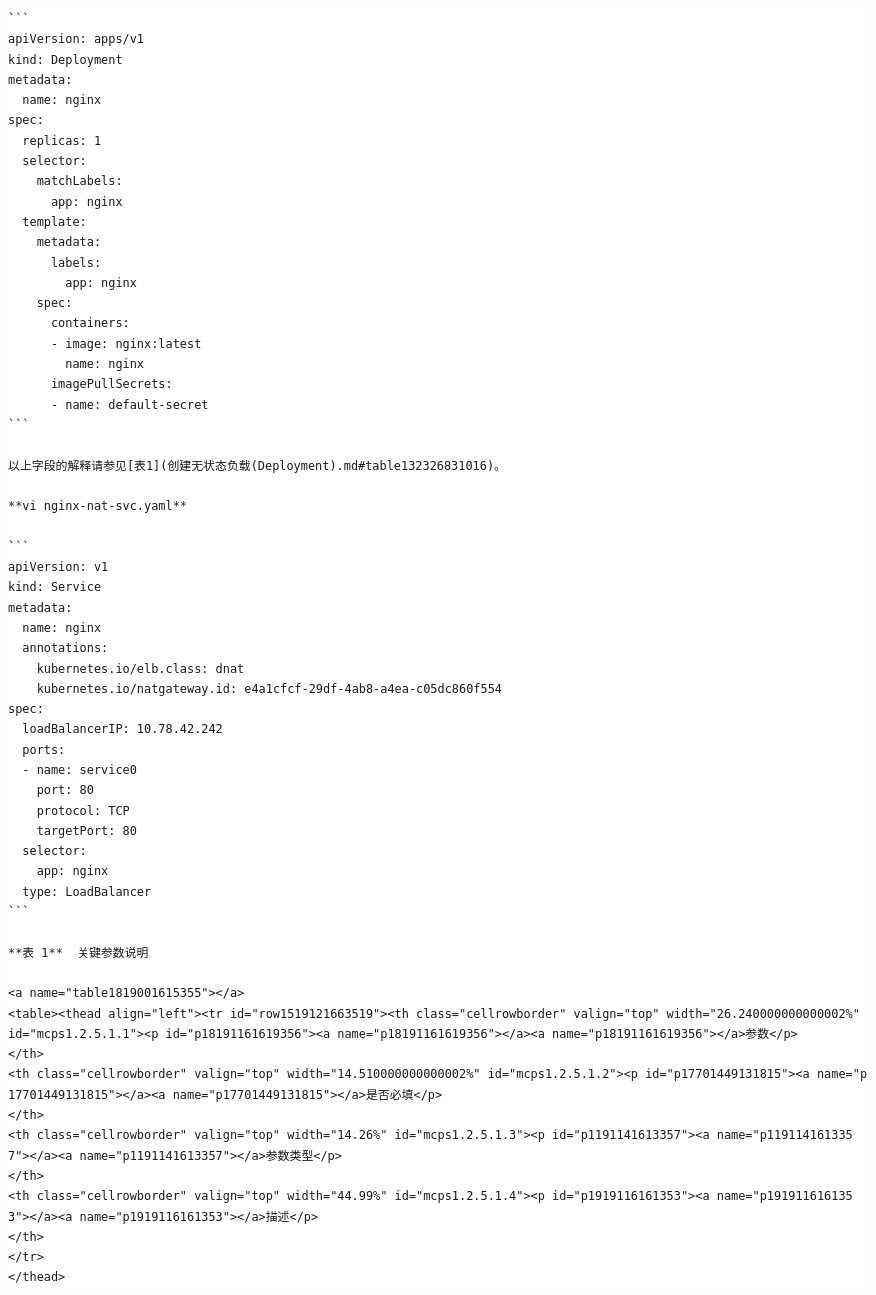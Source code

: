     ```
    apiVersion: apps/v1
    kind: Deployment
    metadata:
      name: nginx
    spec:
      replicas: 1
      selector:
        matchLabels:
          app: nginx
      template:
        metadata:
          labels:
            app: nginx
        spec:
          containers:
          - image: nginx:latest
            name: nginx
          imagePullSecrets:
          - name: default-secret
    ```

    以上字段的解释请参见[表1](创建无状态负载(Deployment).md#table132326831016)。

    **vi nginx-nat-svc.yaml**

    ```
    apiVersion: v1 
    kind: Service 
    metadata: 
      name: nginx 
      annotations:
        kubernetes.io/elb.class: dnat
        kubernetes.io/natgateway.id: e4a1cfcf-29df-4ab8-a4ea-c05dc860f554
    spec: 
      loadBalancerIP: 10.78.42.242
      ports: 
      - name: service0 
        port: 80 
        protocol: TCP 
        targetPort: 80 
      selector: 
        app: nginx 
      type: LoadBalancer
    ```

    **表 1**  关键参数说明

    <a name="table1819001615355"></a>
    <table><thead align="left"><tr id="row1519121663519"><th class="cellrowborder" valign="top" width="26.240000000000002%" id="mcps1.2.5.1.1"><p id="p18191161619356"><a name="p18191161619356"></a><a name="p18191161619356"></a>参数</p>
    </th>
    <th class="cellrowborder" valign="top" width="14.510000000000002%" id="mcps1.2.5.1.2"><p id="p17701449131815"><a name="p17701449131815"></a><a name="p17701449131815"></a>是否必填</p>
    </th>
    <th class="cellrowborder" valign="top" width="14.26%" id="mcps1.2.5.1.3"><p id="p1191141613357"><a name="p1191141613357"></a><a name="p1191141613357"></a>参数类型</p>
    </th>
    <th class="cellrowborder" valign="top" width="44.99%" id="mcps1.2.5.1.4"><p id="p1919116161353"><a name="p1919116161353"></a><a name="p1919116161353"></a>描述</p>
    </th>
    </tr>
    </thead>